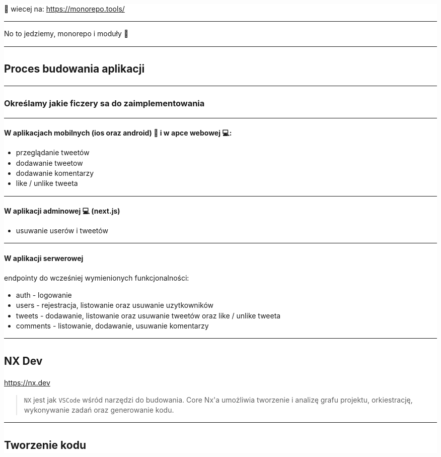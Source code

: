 
📖 wiecej na:
https://monorepo.tools/

---

No to jedziemy, monorepo i moduły 🚀

---

## Proces budowania aplikacji

---

### Określamy jakie ficzery sa do zaimplementowania

---

#### W aplikacjach mobilnych (ios oraz android) 📱 i w apce webowej 💻:

- przeglądanie tweetów
- dodawanie tweetow
- dodawanie komentarzy
- like / unlike tweeta

---

#### W aplikacji adminowej 💻 (next.js)

- usuwanie userów i tweetów

---

#### W aplikacji serwerowej

endpointy do wcześniej wymienionych funkcjonalności:

- auth - logowanie
- users - rejestracja, listowanie oraz usuwanie uzytkowników
- tweets - dodawanie, listowanie oraz usuwanie tweetów oraz like / unlike tweeta
- comments - listowanie, dodawanie, usuwanie komentarzy

---

## NX Dev

https://nx.dev

> `NX` jest jak `VSCode` wśród narzędzi do budowania. Core Nx'a umożliwia tworzenie i analizę grafu projektu, orkiestrację, wykonywanie zadań oraz generowanie kodu.

---

## Tworzenie kodu
